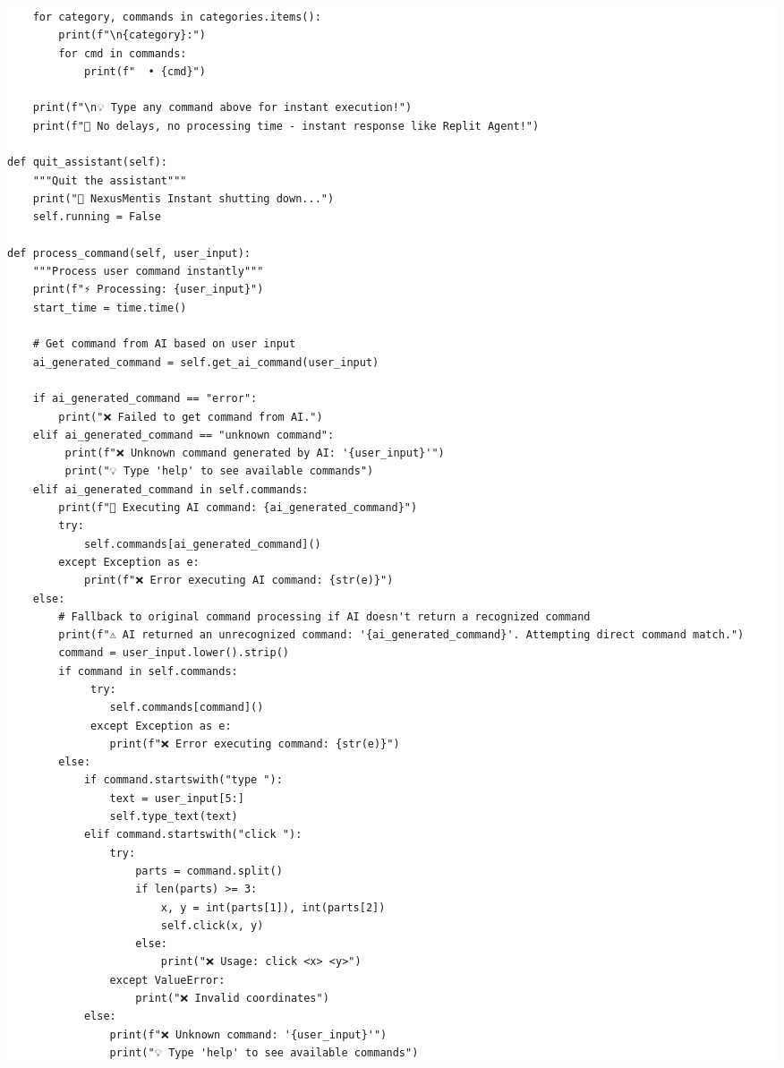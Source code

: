         for category, commands in categories.items():
            print(f"\n{category}:")
            for cmd in commands:
                print(f"  • {cmd}")

        print(f"\n💡 Type any command above for instant execution!")
        print(f"🚀 No delays, no processing time - instant response like Replit Agent!")

    def quit_assistant(self):
        """Quit the assistant"""
        print("👋 NexusMentis Instant shutting down...")
        self.running = False

    def process_command(self, user_input):
        """Process user command instantly"""
        print(f"⚡ Processing: {user_input}")
        start_time = time.time()

        # Get command from AI based on user input
        ai_generated_command = self.get_ai_command(user_input)

        if ai_generated_command == "error":
            print("❌ Failed to get command from AI.")
        elif ai_generated_command == "unknown command":
             print(f"❌ Unknown command generated by AI: '{user_input}'")
             print("💡 Type 'help' to see available commands")
        elif ai_generated_command in self.commands:
            print(f"🎯 Executing AI command: {ai_generated_command}")
            try:
                self.commands[ai_generated_command]()
            except Exception as e:
                print(f"❌ Error executing AI command: {str(e)}")
        else:
            # Fallback to original command processing if AI doesn't return a recognized command
            print(f"⚠️ AI returned an unrecognized command: '{ai_generated_command}'. Attempting direct command match.")
            command = user_input.lower().strip()
            if command in self.commands:
                 try:
                    self.commands[command]()
                 except Exception as e:
                    print(f"❌ Error executing command: {str(e)}")
            else:
                if command.startswith("type "):
                    text = user_input[5:]
                    self.type_text(text)
                elif command.startswith("click "):
                    try:
                        parts = command.split()
                        if len(parts) >= 3:
                            x, y = int(parts[1]), int(parts[2])
                            self.click(x, y)
                        else:
                            print("❌ Usage: click <x> <y>")
                    except ValueError:
                        print("❌ Invalid coordinates")
                else:
                    print(f"❌ Unknown command: '{user_input}'")
                    print("💡 Type 'help' to see available commands")
